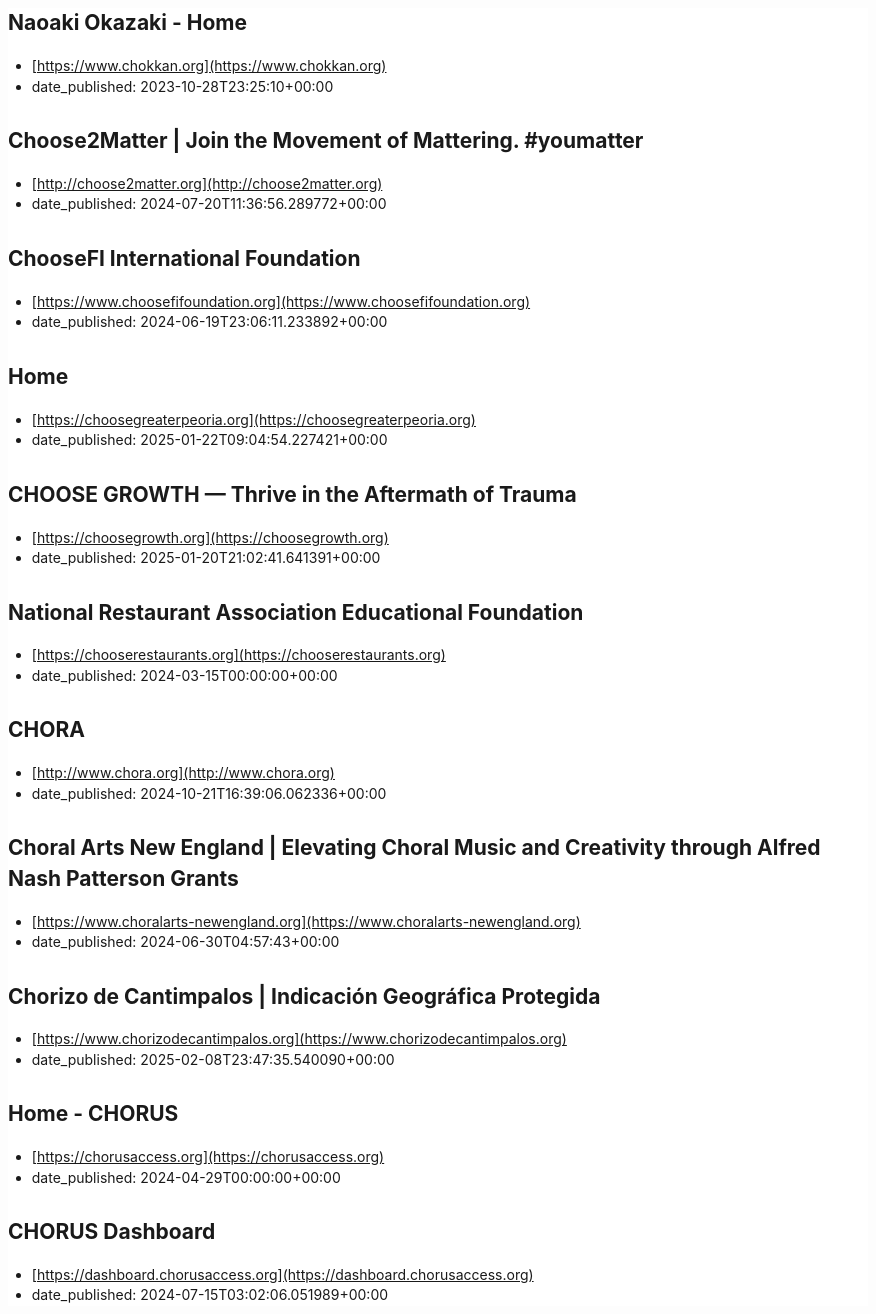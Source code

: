  ## Naoaki Okazaki - Home
 - [https://www.chokkan.org](https://www.chokkan.org)
 - date_published: 2023-10-28T23:25:10+00:00

 ## Choose2Matter | Join the Movement of Mattering. #youmatter
 - [http://choose2matter.org](http://choose2matter.org)
 - date_published: 2024-07-20T11:36:56.289772+00:00

 ## ChooseFI International Foundation
 - [https://www.choosefifoundation.org](https://www.choosefifoundation.org)
 - date_published: 2024-06-19T23:06:11.233892+00:00

 ## Home
 - [https://choosegreaterpeoria.org](https://choosegreaterpeoria.org)
 - date_published: 2025-01-22T09:04:54.227421+00:00

 ## CHOOSE GROWTH — Thrive in the Aftermath of Trauma
 - [https://choosegrowth.org](https://choosegrowth.org)
 - date_published: 2025-01-20T21:02:41.641391+00:00

 ## National Restaurant Association Educational Foundation
 - [https://chooserestaurants.org](https://chooserestaurants.org)
 - date_published: 2024-03-15T00:00:00+00:00

 ## CHORA
 - [http://www.chora.org](http://www.chora.org)
 - date_published: 2024-10-21T16:39:06.062336+00:00

 ## Choral Arts New England | Elevating Choral Music and Creativity through Alfred Nash Patterson Grants
 - [https://www.choralarts-newengland.org](https://www.choralarts-newengland.org)
 - date_published: 2024-06-30T04:57:43+00:00

 ## Chorizo de Cantimpalos | Indicación Geográfica Protegida
 - [https://www.chorizodecantimpalos.org](https://www.chorizodecantimpalos.org)
 - date_published: 2025-02-08T23:47:35.540090+00:00

 ## Home - CHORUS
 - [https://chorusaccess.org](https://chorusaccess.org)
 - date_published: 2024-04-29T00:00:00+00:00

 ## CHORUS Dashboard
 - [https://dashboard.chorusaccess.org](https://dashboard.chorusaccess.org)
 - date_published: 2024-07-15T03:02:06.051989+00:00
